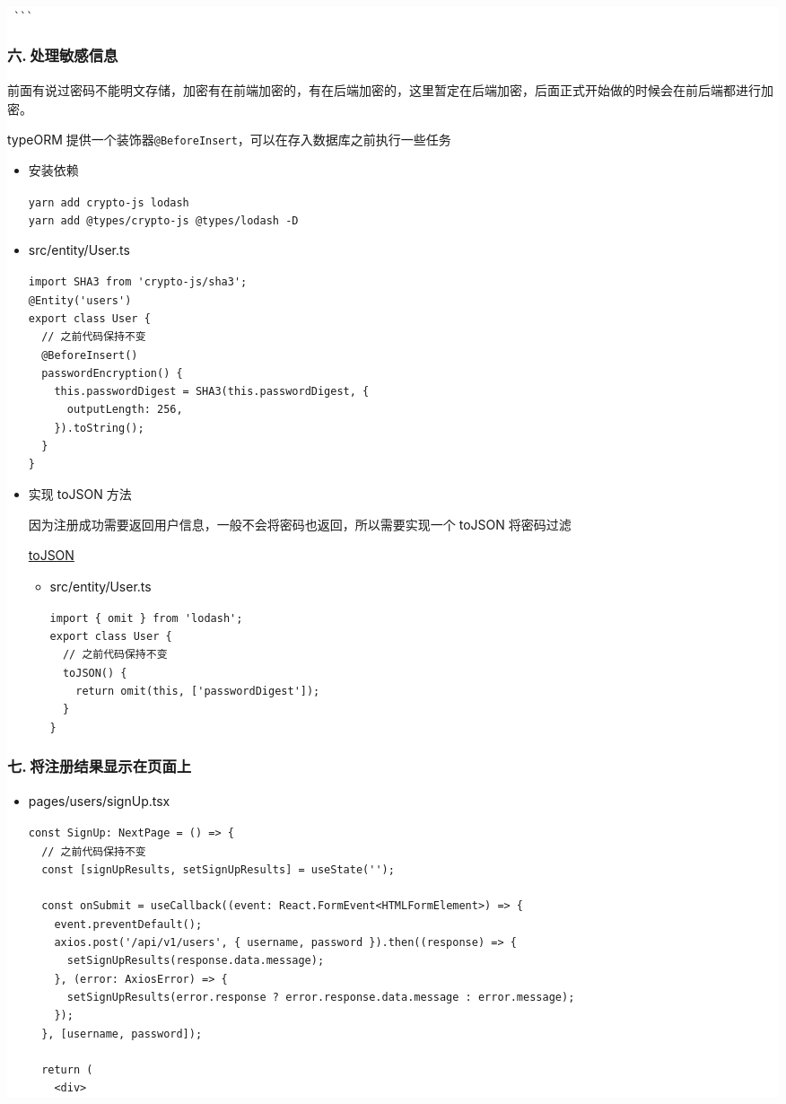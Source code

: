      ```

### 六. 处理敏感信息

前面有说过密码不能明文存储，加密有在前端加密的，有在后端加密的，这里暂定在后端加密，后面正式开始做的时候会在前后端都进行加密。

typeORM 提供一个装饰器`@BeforeInsert`，可以在存入数据库之前执行一些任务

- 安装依赖

  ```
  yarn add crypto-js lodash
  yarn add @types/crypto-js @types/lodash -D
  ```

- src/entity/User.ts

  ```
  import SHA3 from 'crypto-js/sha3';
  @Entity('users')
  export class User {
    // 之前代码保持不变
    @BeforeInsert()
    passwordEncryption() {
      this.passwordDigest = SHA3(this.passwordDigest, {
        outputLength: 256,
      }).toString();
    }
  }
  ```

- 实现 toJSON 方法

  因为注册成功需要返回用户信息，一般不会将密码也返回，所以需要实现一个 toJSON 将密码过滤

  [toJSON](https://developer.mozilla.org/zh-CN/docs/Web/JavaScript/Reference/Global_Objects/JSON/stringify#tojson_%E6%96%B9%E6%B3%95)

  - src/entity/User.ts

    ```
    import { omit } from 'lodash';
    export class User {
      // 之前代码保持不变
      toJSON() {
        return omit(this, ['passwordDigest']);
      }
    }
    ```

### 七. 将注册结果显示在页面上

- pages/users/signUp.tsx

  ```
  const SignUp: NextPage = () => {
    // 之前代码保持不变
    const [signUpResults, setSignUpResults] = useState('');

    const onSubmit = useCallback((event: React.FormEvent<HTMLFormElement>) => {
      event.preventDefault();
      axios.post('/api/v1/users', { username, password }).then((response) => {
        setSignUpResults(response.data.message);
      }, (error: AxiosError) => {
        setSignUpResults(error.response ? error.response.data.message : error.message);
      });
    }, [username, password]);

    return (
      <div>
  ```
